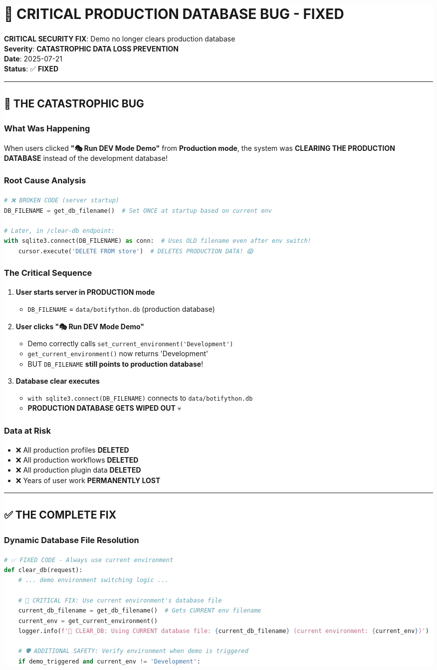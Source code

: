 # 🚨 CRITICAL PRODUCTION DATABASE BUG - FIXED

**CRITICAL SECURITY FIX**: Demo no longer clears production database  
**Severity**: **CATASTROPHIC DATA LOSS PREVENTION**  
**Date**: 2025-07-21  
**Status**: ✅ **FIXED**

---

## 🚨 **THE CATASTROPHIC BUG**

### **What Was Happening**
When users clicked **"🎭 Run DEV Mode Demo"** from **Production mode**, the system was **CLEARING THE PRODUCTION DATABASE** instead of the development database!

### **Root Cause Analysis**
```python
# ❌ BROKEN CODE (server startup)
DB_FILENAME = get_db_filename()  # Set ONCE at startup based on current env

# Later, in /clear-db endpoint:
with sqlite3.connect(DB_FILENAME) as conn:  # Uses OLD filename even after env switch!
    cursor.execute('DELETE FROM store')  # DELETES PRODUCTION DATA! 😱
```

### **The Critical Sequence**
1. **User starts server in PRODUCTION mode**
   - `DB_FILENAME` = `data/botifython.db` (production database)
   
2. **User clicks "🎭 Run DEV Mode Demo"**
   - Demo correctly calls `set_current_environment('Development')`
   - `get_current_environment()` now returns 'Development'
   - BUT `DB_FILENAME` **still points to production database**!
   
3. **Database clear executes**
   - `with sqlite3.connect(DB_FILENAME)` connects to `data/botifython.db`
   - **PRODUCTION DATABASE GETS WIPED OUT** 💀

### **Data at Risk**
- ❌ All production profiles **DELETED**
- ❌ All production workflows **DELETED** 
- ❌ All production plugin data **DELETED**
- ❌ Years of user work **PERMANENTLY LOST**

---

## ✅ **THE COMPLETE FIX**

### **Dynamic Database File Resolution**
```python
# ✅ FIXED CODE - Always use current environment
def clear_db(request):
    # ... demo environment switching logic ...
    
    # 🚨 CRITICAL FIX: Use current environment's database file
    current_db_filename = get_db_filename()  # Gets CURRENT env filename
    current_env = get_current_environment()
    logger.info(f'🚨 CLEAR_DB: Using CURRENT database file: {current_db_filename} (current environment: {current_env})')
    
    # 🛡️ ADDITIONAL SAFETY: Verify environment when demo is triggered
    if demo_triggered and current_env != 'Development':
```
